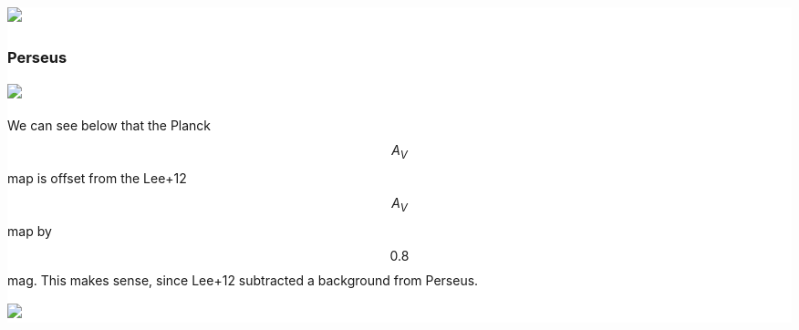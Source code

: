 <img src="/media/2015/06/29/california_av_2mass_planck_plot.png" style="width:100%"/>

### <a name="lee12_planck"></a> Perseus

<img src="/media/2015/06/29/perseus_av_2mass_planck_plot.png" style="width:100%"/>

We can see below that the Planck $$A_V$$ map is offset from the Lee+12 $$A_V$$
map by $$0.8$$ mag. This makes sense, since Lee+12 subtracted a background from
Perseus.

<img src="/media/2015/06/29/perseus_av_lee12_planck_plot.png" style="width:100%"/>